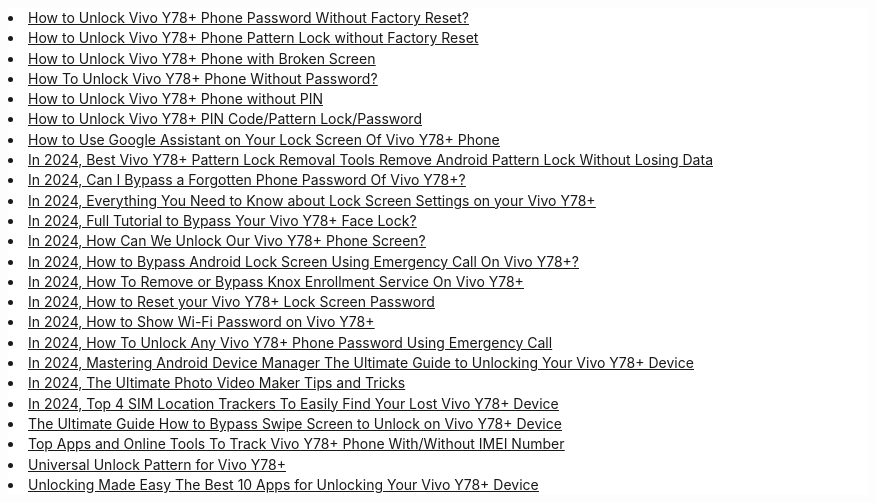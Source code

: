 <li><a href="https://android-unlock.techidaily.com/how-to-unlock-vivo-y78plus-phone-password-without-factory-reset-by-drfone-android/"><u>How to Unlock Vivo Y78+ Phone Password Without Factory Reset?</u></a></li>
<li><a href="https://android-unlock.techidaily.com/how-to-unlock-vivo-y78plus-phone-pattern-lock-without-factory-reset-by-drfone-android/"><u>How to Unlock Vivo Y78+ Phone Pattern Lock without Factory Reset</u></a></li>
<li><a href="https://android-unlock.techidaily.com/how-to-unlock-vivo-y78plus-phone-with-broken-screen-by-drfone-android/"><u>How to Unlock Vivo Y78+ Phone with Broken Screen</u></a></li>
<li><a href="https://android-unlock.techidaily.com/how-to-unlock-vivo-y78plus-phone-without-password-by-drfone-android/"><u>How To Unlock Vivo Y78+ Phone Without Password?</u></a></li>
<li><a href="https://android-unlock.techidaily.com/how-to-unlock-vivo-y78plus-phone-without-pin-by-drfone-android/"><u>How to Unlock Vivo Y78+ Phone without PIN</u></a></li>
<li><a href="https://android-unlock.techidaily.com/how-to-unlock-vivo-y78plus-pin-codepattern-lockpassword-by-drfone-android/"><u>How to Unlock Vivo Y78+ PIN Code/Pattern Lock/Password</u></a></li>
<li><a href="https://android-unlock.techidaily.com/how-to-use-google-assistant-on-your-lock-screen-of-vivo-y78plus-phone-by-drfone-android/"><u>How to Use Google Assistant on Your Lock Screen Of Vivo Y78+ Phone</u></a></li>
<li><a href="https://android-unlock.techidaily.com/in-2024-best-vivo-y78plus-pattern-lock-removal-tools-remove-android-pattern-lock-without-losing-data-by-drfone-android/"><u>In 2024, Best Vivo Y78+ Pattern Lock Removal Tools Remove Android Pattern Lock Without Losing Data</u></a></li>
<li><a href="https://android-unlock.techidaily.com/in-2024-can-i-bypass-a-forgotten-phone-password-of-vivo-y78plus-by-drfone-android/"><u>In 2024, Can I Bypass a Forgotten Phone Password Of Vivo Y78+?</u></a></li>
<li><a href="https://android-unlock.techidaily.com/in-2024-everything-you-need-to-know-about-lock-screen-settings-on-your-vivo-y78plus-by-drfone-android/"><u>In 2024, Everything You Need to Know about Lock Screen Settings on your Vivo Y78+</u></a></li>
<li><a href="https://android-unlock.techidaily.com/in-2024-full-tutorial-to-bypass-your-vivo-y78plus-face-lock-by-drfone-android/"><u>In 2024, Full Tutorial to Bypass Your Vivo Y78+ Face Lock?</u></a></li>
<li><a href="https://android-unlock.techidaily.com/in-2024-how-can-we-unlock-our-vivo-y78plus-phone-screen-by-drfone-android/"><u>In 2024, How Can We Unlock Our Vivo Y78+ Phone Screen?</u></a></li>
<li><a href="https://android-unlock.techidaily.com/in-2024-how-to-bypass-android-lock-screen-using-emergency-call-on-vivo-y78plus-by-drfone-android/"><u>In 2024, How to Bypass Android Lock Screen Using Emergency Call On Vivo Y78+?</u></a></li>
<li><a href="https://android-unlock.techidaily.com/in-2024-how-to-remove-or-bypass-knox-enrollment-service-on-vivo-y78plus-by-drfone-android/"><u>In 2024, How To Remove or Bypass Knox Enrollment Service On Vivo Y78+</u></a></li>
<li><a href="https://android-unlock.techidaily.com/in-2024-how-to-reset-your-vivo-y78plus-lock-screen-password-by-drfone-android/"><u>In 2024, How to Reset your Vivo Y78+ Lock Screen Password</u></a></li>
<li><a href="https://android-unlock.techidaily.com/in-2024-how-to-show-wi-fi-password-on-vivo-y78plus-by-drfone-android/"><u>In 2024, How to Show Wi-Fi Password on Vivo Y78+</u></a></li>
<li><a href="https://android-unlock.techidaily.com/in-2024-how-to-unlock-any-vivo-y78plus-phone-password-using-emergency-call-by-drfone-android/"><u>In 2024, How To Unlock Any Vivo Y78+ Phone Password Using Emergency Call</u></a></li>
<li><a href="https://android-unlock.techidaily.com/in-2024-mastering-android-device-manager-the-ultimate-guide-to-unlocking-your-vivo-y78plus-device-by-drfone-android/"><u>In 2024, Mastering Android Device Manager The Ultimate Guide to Unlocking Your Vivo Y78+ Device</u></a></li>
<li><a href="https://smart-video-creator.techidaily.com/in-2024-the-ultimate-photo-video-maker-tips-and-tricks/"><u>In 2024, The Ultimate Photo Video Maker Tips and Tricks</u></a></li>
<li><a href="https://android-unlock.techidaily.com/in-2024-top-4-sim-location-trackers-to-easily-find-your-lost-vivo-y78plus-device-by-drfone-android/"><u>In 2024, Top 4 SIM Location Trackers To Easily Find Your Lost Vivo Y78+ Device</u></a></li>
<li><a href="https://android-unlock.techidaily.com/the-ultimate-guide-how-to-bypass-swipe-screen-to-unlock-on-vivo-y78plus-device-by-drfone-android/"><u>The Ultimate Guide How to Bypass Swipe Screen to Unlock on Vivo Y78+ Device</u></a></li>
<li><a href="https://android-unlock.techidaily.com/top-apps-and-online-tools-to-track-vivo-y78plus-phone-withwithout-imei-number-by-drfone-android/"><u>Top Apps and Online Tools To Track Vivo Y78+ Phone With/Without IMEI Number</u></a></li>
<li><a href="https://android-unlock.techidaily.com/universal-unlock-pattern-for-vivo-y78plus-by-drfone-android/"><u>Universal Unlock Pattern for Vivo Y78+</u></a></li>
<li><a href="https://android-unlock.techidaily.com/unlocking-made-easy-the-best-10-apps-for-unlocking-your-vivo-y78plus-device-by-drfone-android/"><u>Unlocking Made Easy The Best 10 Apps for Unlocking Your Vivo Y78+ Device</u></a></li>